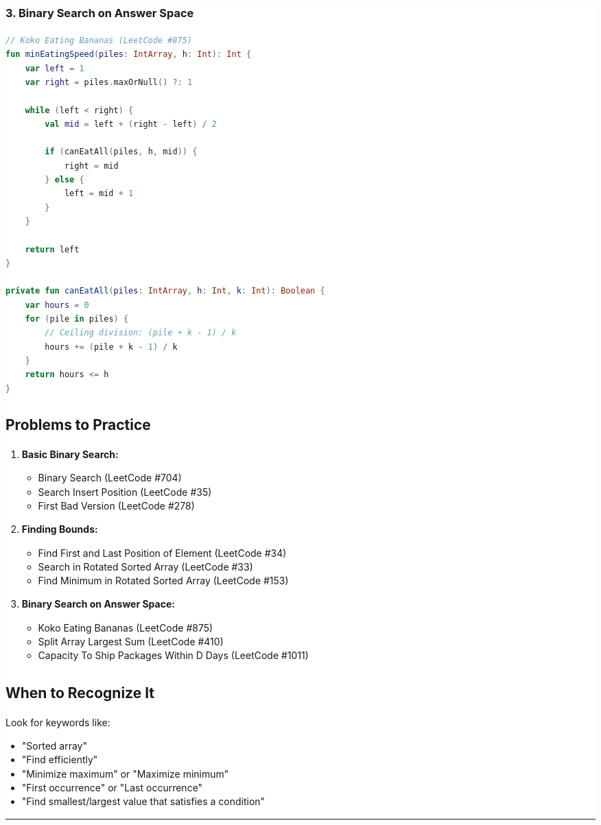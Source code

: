 ### **3. Binary Search on Answer Space**

```kotlin
// Koko Eating Bananas (LeetCode #875)
fun minEatingSpeed(piles: IntArray, h: Int): Int {
    var left = 1
    var right = piles.maxOrNull() ?: 1
    
    while (left < right) {
        val mid = left + (right - left) / 2
        
        if (canEatAll(piles, h, mid)) {
            right = mid
        } else {
            left = mid + 1
        }
    }
    
    return left
}

private fun canEatAll(piles: IntArray, h: Int, k: Int): Boolean {
    var hours = 0
    for (pile in piles) {
        // Ceiling division: (pile + k - 1) / k
        hours += (pile + k - 1) / k
    }
    return hours <= h
}
```

## **Problems to Practice**

1. **Basic Binary Search:**
   - Binary Search (LeetCode #704)
   - Search Insert Position (LeetCode #35)
   - First Bad Version (LeetCode #278)

2. **Finding Bounds:**
   - Find First and Last Position of Element (LeetCode #34)
   - Search in Rotated Sorted Array (LeetCode #33)
   - Find Minimum in Rotated Sorted Array (LeetCode #153)

3. **Binary Search on Answer Space:**
   - Koko Eating Bananas (LeetCode #875)
   - Split Array Largest Sum (LeetCode #410)
   - Capacity To Ship Packages Within D Days (LeetCode #1011)

## **When to Recognize It**

Look for keywords like:
- "Sorted array"
- "Find efficiently"
- "Minimize maximum" or "Maximize minimum"
- "First occurrence" or "Last occurrence"
- "Find smallest/largest value that satisfies a condition"

---